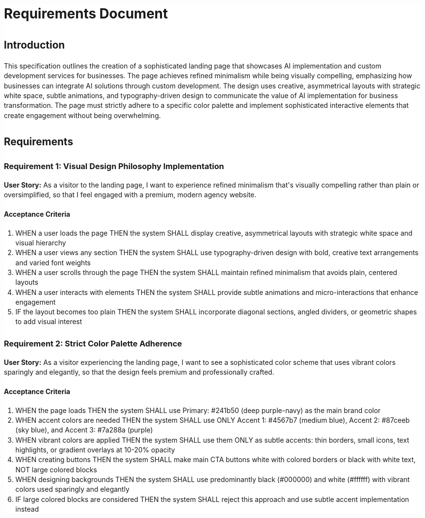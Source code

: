 # Requirements Document

## Introduction

This specification outlines the creation of a sophisticated landing page that showcases AI implementation and custom development services for businesses. The page achieves refined minimalism while being visually compelling, emphasizing how businesses can integrate AI solutions through custom development. The design uses creative, asymmetrical layouts with strategic white space, subtle animations, and typography-driven design to communicate the value of AI implementation for business transformation. The page must strictly adhere to a specific color palette and implement sophisticated interactive elements that create engagement without being overwhelming.

## Requirements

### Requirement 1: Visual Design Philosophy Implementation

**User Story:** As a visitor to the landing page, I want to experience refined minimalism that's visually compelling rather than plain or oversimplified, so that I feel engaged with a premium, modern agency website.

#### Acceptance Criteria

1. WHEN a user loads the page THEN the system SHALL display creative, asymmetrical layouts with strategic white space and visual hierarchy
2. WHEN a user views any section THEN the system SHALL use typography-driven design with bold, creative text arrangements and varied font weights
3. WHEN a user scrolls through the page THEN the system SHALL maintain refined minimalism that avoids plain, centered layouts
4. WHEN a user interacts with elements THEN the system SHALL provide subtle animations and micro-interactions that enhance engagement
5. IF the layout becomes too plain THEN the system SHALL incorporate diagonal sections, angled dividers, or geometric shapes to add visual interest

### Requirement 2: Strict Color Palette Adherence

**User Story:** As a visitor experiencing the landing page, I want to see a sophisticated color scheme that uses vibrant colors sparingly and elegantly, so that the design feels premium and professionally crafted.

#### Acceptance Criteria

1. WHEN the page loads THEN the system SHALL use Primary: #241b50 (deep purple-navy) as the main brand color
2. WHEN accent colors are needed THEN the system SHALL use ONLY Accent 1: #4567b7 (medium blue), Accent 2: #87ceeb (sky blue), and Accent 3: #7a288a (purple)
3. WHEN vibrant colors are applied THEN the system SHALL use them ONLY as subtle accents: thin borders, small icons, text highlights, or gradient overlays at 10-20% opacity
4. WHEN creating buttons THEN the system SHALL make main CTA buttons white with colored borders or black with white text, NOT large colored blocks
5. WHEN designing backgrounds THEN the system SHALL use predominantly black (#000000) and white (#ffffff) with vibrant colors used sparingly and elegantly
6. IF large colored blocks are considered THEN the system SHALL reject this approach and use subtle accent implementation instead
